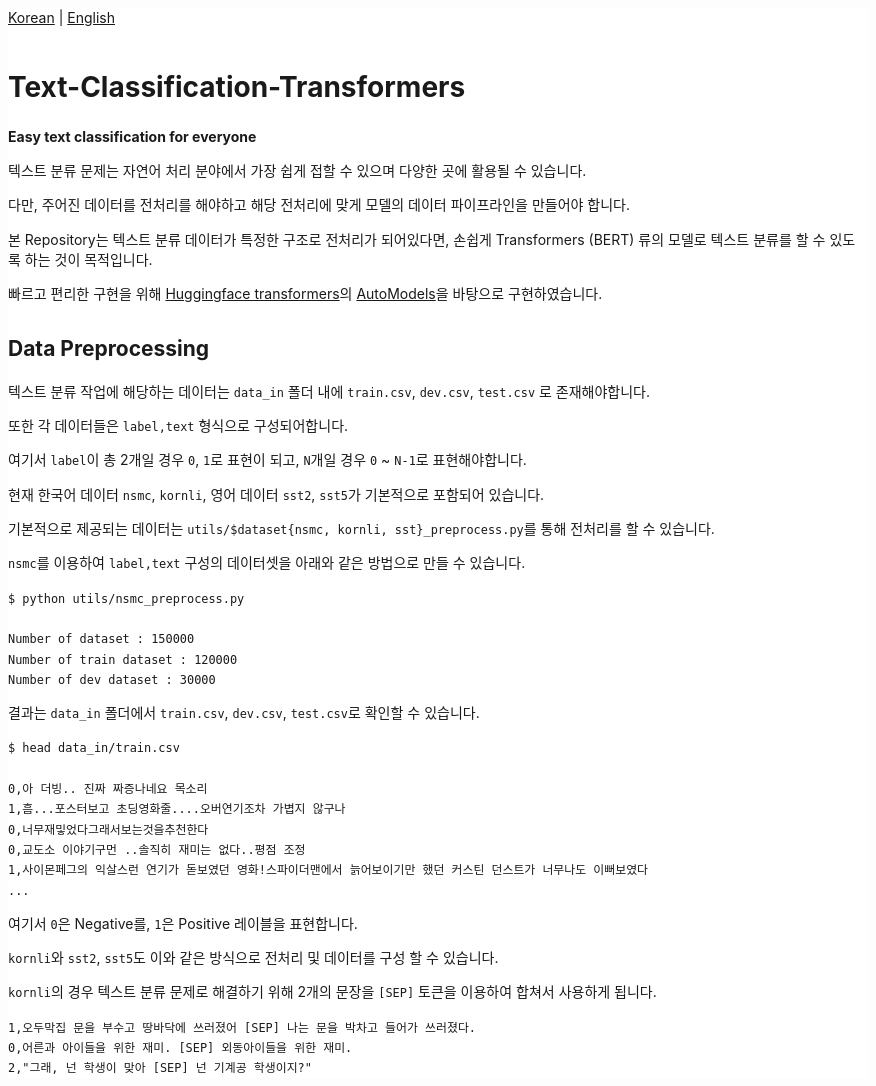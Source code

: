 [Korean](README_KR.md) | [English](README.md)
# Text-Classification-Transformers
**Easy text classification for everyone**

텍스트 분류 문제는 자연어 처리 분야에서 가장 쉽게 접할 수 있으며 다양한 곳에 활용될 수 있습니다.     

다만, 주어진 데이터를 전처리를 해야하고 해당 전처리에 맞게 모델의 데이터 파이프라인을 만들어야 합니다.

본 Repository는 텍스트 분류 데이터가 특정한 구조로 전처리가 되어있다면, 손쉽게 Transformers (BERT) 류의 모델로 텍스트 분류를 할 수 있도록 하는 것이 목적입니다.

빠르고 편리한 구현을 위해 [Huggingface transformers](https://github.com/huggingface/transformers)의 [AutoModels](https://huggingface.co/transformers/master/model_doc/auto.html)을 바탕으로 구현하였습니다.


## Data Preprocessing
텍스트 분류 작업에 해당하는 데이터는 `data_in` 폴더 내에 `train.csv`, `dev.csv`, `test.csv` 로 존재해야합니다.

또한 각 데이터들은 `label,text` 형식으로 구성되어합니다.

여기서 `label`이 총 2개일 경우 `0`, `1`로 표현이 되고, `N`개일 경우 `0` ~ `N-1`로 표현해야합니다.

현재 한국어 데이터 `nsmc`, `kornli`, 영어 데이터 `sst2`, `sst5`가 기본적으로 포함되어 있습니다.

기본적으로 제공되는 데이터는 `utils/$dataset{nsmc, kornli, sst}_preprocess.py`를 통해 전처리를 할 수 있습니다.

`nsmc`를 이용하여 `label,text` 구성의 데이터셋을 아래와 같은 방법으로 만들 수 있습니다.

```shell script
$ python utils/nsmc_preprocess.py

Number of dataset : 150000
Number of train dataset : 120000
Number of dev dataset : 30000
```

결과는 `data_in` 폴더에서 `train.csv`, `dev.csv`, `test.csv`로 확인할 수 있습니다.

```shell script
$ head data_in/train.csv

0,아 더빙.. 진짜 짜증나네요 목소리
1,흠...포스터보고 초딩영화줄....오버연기조차 가볍지 않구나
0,너무재밓었다그래서보는것을추천한다
0,교도소 이야기구먼 ..솔직히 재미는 없다..평점 조정
1,사이몬페그의 익살스런 연기가 돋보였던 영화!스파이더맨에서 늙어보이기만 했던 커스틴 던스트가 너무나도 이뻐보였다
...
```

여기서 `0`은 Negative를, `1`은 Positive 레이블을 표현합니다.

`kornli`와 `sst2`, `sst5`도 이와 같은 방식으로 전처리 및 데이터를 구성 할 수 있습니다.

`kornli`의 경우 텍스트 분류 문제로 해결하기 위해 2개의 문장을 `[SEP]` 토큰을 이용하여 합쳐서 사용하게 됩니다.

```text
1,오두막집 문을 부수고 땅바닥에 쓰러졌어 [SEP] 나는 문을 박차고 들어가 쓰러졌다.
0,어른과 아이들을 위한 재미. [SEP] 외동아이들을 위한 재미.
2,"그래, 넌 학생이 맞아 [SEP] 넌 기계공 학생이지?"
```
